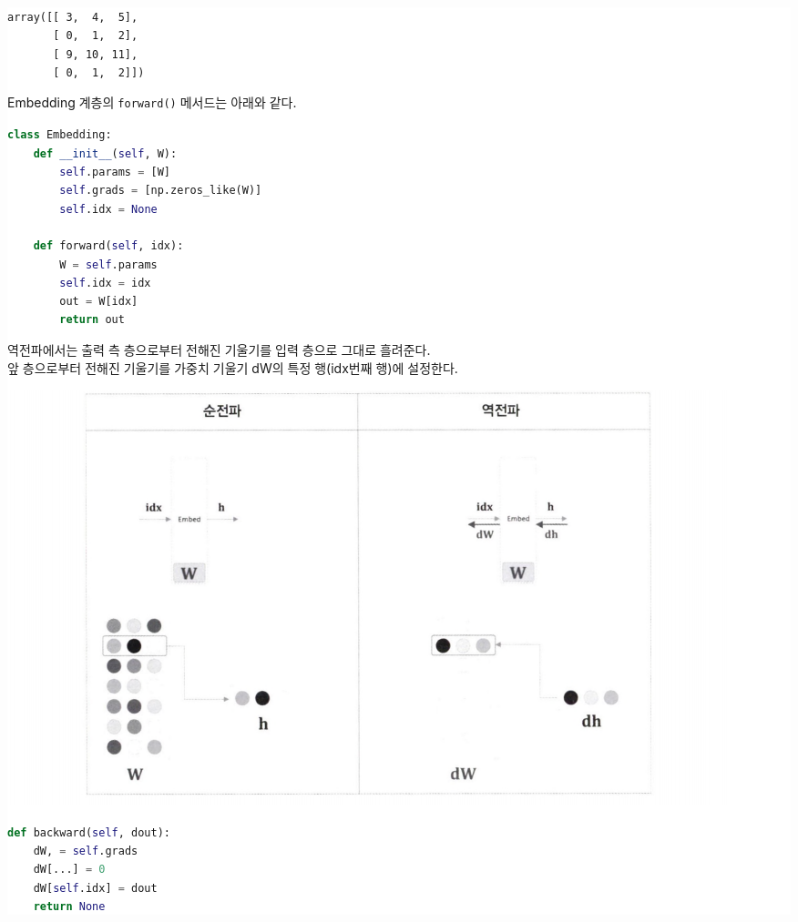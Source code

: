 ```
array([[ 3,  4,  5],
       [ 0,  1,  2],
       [ 9, 10, 11],
       [ 0,  1,  2]])
```

Embedding 계층의 `forward()` 메서드는 아래와 같다.  

```python
class Embedding:
    def __init__(self, W):
        self.params = [W]
        self.grads = [np.zeros_like(W)]
        self.idx = None

    def forward(self, idx):
        W = self.params
        self.idx = idx
        out = W[idx]
        return out
```

역전파에서는 출력 측 층으로부터 전해진 기울기를 입력 층으로 그대로 흘려준다.  
앞 층으로부터 전해진 기울기를 가중치 기울기 dW의 특정 행(idx번째 행)에 설정한다.  

![embedding](/assets/images/24010301/embedding.png)

```python
def backward(self, dout):
    dW, = self.grads
    dW[...] = 0
    dW[self.idx] = dout
    return None
```

